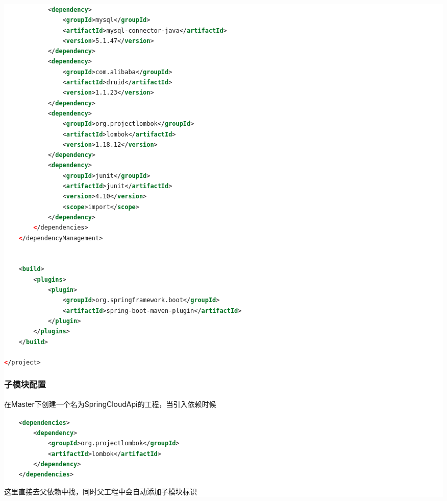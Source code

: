 ```xml
            <dependency>
                <groupId>mysql</groupId>
                <artifactId>mysql-connector-java</artifactId>
                <version>5.1.47</version>
            </dependency>
            <dependency>
                <groupId>com.alibaba</groupId>
                <artifactId>druid</artifactId>
                <version>1.1.23</version>
            </dependency>
            <dependency>
                <groupId>org.projectlombok</groupId>
                <artifactId>lombok</artifactId>
                <version>1.18.12</version>
            </dependency>
            <dependency>
                <groupId>junit</groupId>
                <artifactId>junit</artifactId>
                <version>4.10</version>
                <scope>import</scope>
            </dependency>
        </dependencies>
    </dependencyManagement>


    <build>
        <plugins>
            <plugin>
                <groupId>org.springframework.boot</groupId>
                <artifactId>spring-boot-maven-plugin</artifactId>
            </plugin>
        </plugins>
    </build>

</project>
```

### 子模块配置

在Master下创建一个名为SpringCloudApi的工程，当引入依赖时候

```xml
    <dependencies>
        <dependency>
            <groupId>org.projectlombok</groupId>
            <artifactId>lombok</artifactId>
        </dependency>
    </dependencies>
```

这里直接去父依赖中找，同时父工程中会自动添加子模块标识
